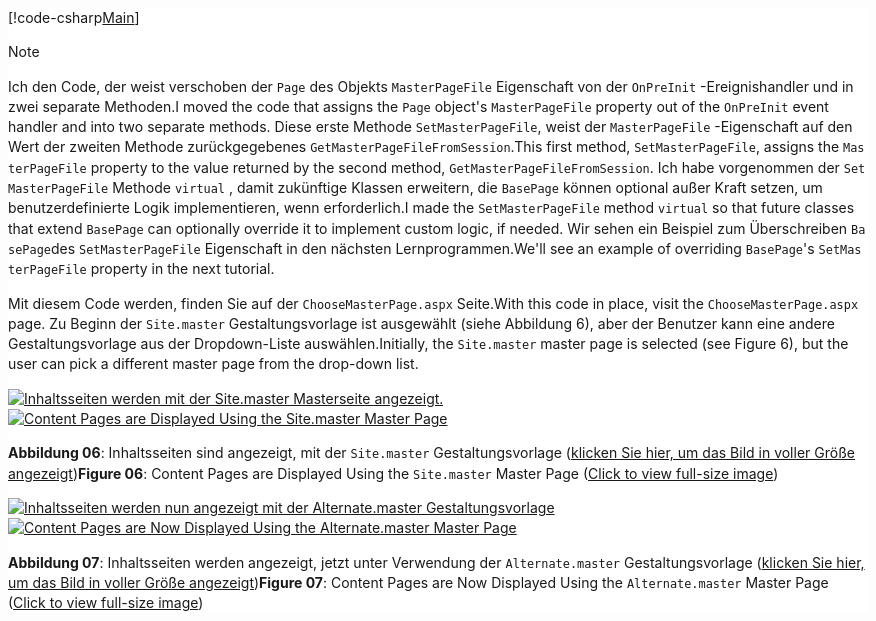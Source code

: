 
[!code-csharp[Main](specifying-the-master-page-programmatically-cs/samples/sample19.cs)]

> [!NOTE]
> <span data-ttu-id="aefda-273">Ich den Code, der weist verschoben der `Page` des Objekts `MasterPageFile` Eigenschaft von der `OnPreInit` -Ereignishandler und in zwei separate Methoden.</span><span class="sxs-lookup"><span data-stu-id="aefda-273">I moved the code that assigns the `Page` object's `MasterPageFile` property out of the `OnPreInit` event handler and into two separate methods.</span></span> <span data-ttu-id="aefda-274">Diese erste Methode `SetMasterPageFile`, weist der `MasterPageFile` -Eigenschaft auf den Wert der zweiten Methode zurückgegebenes `GetMasterPageFileFromSession`.</span><span class="sxs-lookup"><span data-stu-id="aefda-274">This first method, `SetMasterPageFile`, assigns the `MasterPageFile` property to the value returned by the second method, `GetMasterPageFileFromSession`.</span></span> <span data-ttu-id="aefda-275">Ich habe vorgenommen der `SetMasterPageFile` Methode `virtual` , damit zukünftige Klassen erweitern, die `BasePage` können optional außer Kraft setzen, um benutzerdefinierte Logik implementieren, wenn erforderlich.</span><span class="sxs-lookup"><span data-stu-id="aefda-275">I made the `SetMasterPageFile` method `virtual` so that future classes that extend `BasePage` can optionally override it to implement custom logic, if needed.</span></span> <span data-ttu-id="aefda-276">Wir sehen ein Beispiel zum Überschreiben `BasePage`des `SetMasterPageFile` Eigenschaft in den nächsten Lernprogrammen.</span><span class="sxs-lookup"><span data-stu-id="aefda-276">We'll see an example of overriding `BasePage`'s `SetMasterPageFile` property in the next tutorial.</span></span>


<span data-ttu-id="aefda-277">Mit diesem Code werden, finden Sie auf der `ChooseMasterPage.aspx` Seite.</span><span class="sxs-lookup"><span data-stu-id="aefda-277">With this code in place, visit the `ChooseMasterPage.aspx` page.</span></span> <span data-ttu-id="aefda-278">Zu Beginn der `Site.master` Gestaltungsvorlage ist ausgewählt (siehe Abbildung 6), aber der Benutzer kann eine andere Gestaltungsvorlage aus der Dropdown-Liste auswählen.</span><span class="sxs-lookup"><span data-stu-id="aefda-278">Initially, the `Site.master` master page is selected (see Figure 6), but the user can pick a different master page from the drop-down list.</span></span>


<span data-ttu-id="aefda-279">[![Inhaltsseiten werden mit der Site.master Masterseite angezeigt.](specifying-the-master-page-programmatically-cs/_static/image17.png)](specifying-the-master-page-programmatically-cs/_static/image16.png)</span><span class="sxs-lookup"><span data-stu-id="aefda-279">[![Content Pages are Displayed Using the Site.master Master Page](specifying-the-master-page-programmatically-cs/_static/image17.png)](specifying-the-master-page-programmatically-cs/_static/image16.png)</span></span>

<span data-ttu-id="aefda-280">**Abbildung 06**: Inhaltsseiten sind angezeigt, mit der `Site.master` Gestaltungsvorlage ([klicken Sie hier, um das Bild in voller Größe angezeigt](specifying-the-master-page-programmatically-cs/_static/image18.png))</span><span class="sxs-lookup"><span data-stu-id="aefda-280">**Figure 06**: Content Pages are Displayed Using the `Site.master` Master Page ([Click to view full-size image](specifying-the-master-page-programmatically-cs/_static/image18.png))</span></span>


<span data-ttu-id="aefda-281">[![Inhaltsseiten werden nun angezeigt mit der Alternate.master Gestaltungsvorlage](specifying-the-master-page-programmatically-cs/_static/image20.png)](specifying-the-master-page-programmatically-cs/_static/image19.png)</span><span class="sxs-lookup"><span data-stu-id="aefda-281">[![Content Pages are Now Displayed Using the Alternate.master Master Page](specifying-the-master-page-programmatically-cs/_static/image20.png)](specifying-the-master-page-programmatically-cs/_static/image19.png)</span></span>

<span data-ttu-id="aefda-282">**Abbildung 07**: Inhaltsseiten werden angezeigt, jetzt unter Verwendung der `Alternate.master` Gestaltungsvorlage ([klicken Sie hier, um das Bild in voller Größe angezeigt](specifying-the-master-page-programmatically-cs/_static/image21.png))</span><span class="sxs-lookup"><span data-stu-id="aefda-282">**Figure 07**: Content Pages are Now Displayed Using the `Alternate.master` Master Page ([Click to view full-size image](specifying-the-master-page-programmatically-cs/_static/image21.png))</span></span>
